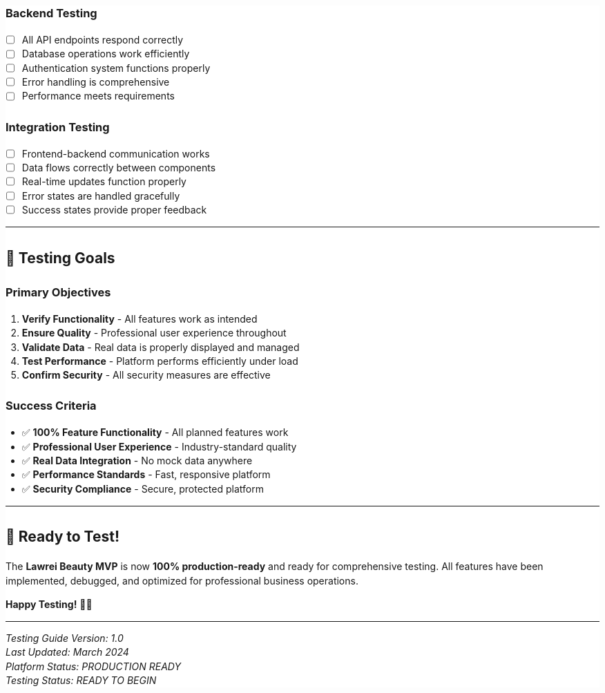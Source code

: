 ### **Backend Testing**
- [ ] All API endpoints respond correctly
- [ ] Database operations work efficiently
- [ ] Authentication system functions properly
- [ ] Error handling is comprehensive
- [ ] Performance meets requirements

### **Integration Testing**
- [ ] Frontend-backend communication works
- [ ] Data flows correctly between components
- [ ] Real-time updates function properly
- [ ] Error states are handled gracefully
- [ ] Success states provide proper feedback

---

## **🎯 Testing Goals**

### **Primary Objectives**
1. **Verify Functionality** - All features work as intended
2. **Ensure Quality** - Professional user experience throughout
3. **Validate Data** - Real data is properly displayed and managed
4. **Test Performance** - Platform performs efficiently under load
5. **Confirm Security** - All security measures are effective

### **Success Criteria**
- ✅ **100% Feature Functionality** - All planned features work
- ✅ **Professional User Experience** - Industry-standard quality
- ✅ **Real Data Integration** - No mock data anywhere
- ✅ **Performance Standards** - Fast, responsive platform
- ✅ **Security Compliance** - Secure, protected platform

---

## **🚀 Ready to Test!**

The **Lawrei Beauty MVP** is now **100% production-ready** and ready for comprehensive testing. All features have been implemented, debugged, and optimized for professional business operations.

**Happy Testing!** 🧪✨

---

*Testing Guide Version: 1.0*  
*Last Updated: March 2024*  
*Platform Status: PRODUCTION READY*  
*Testing Status: READY TO BEGIN*

